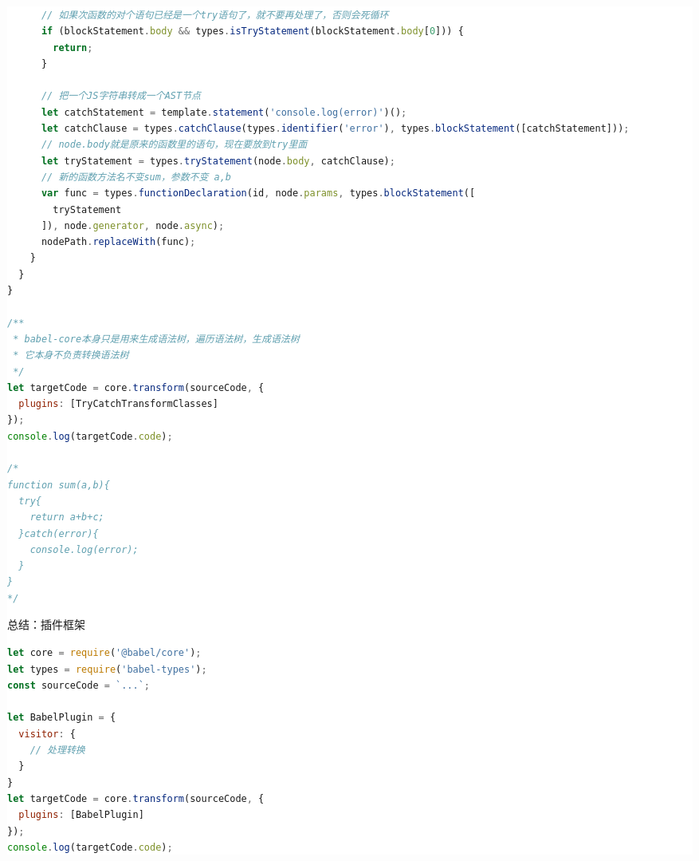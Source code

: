 ```javascript
      // 如果次函数的对个语句已经是一个try语句了，就不要再处理了，否则会死循环
      if (blockStatement.body && types.isTryStatement(blockStatement.body[0])) {
        return;
      }

      // 把一个JS字符串转成一个AST节点
      let catchStatement = template.statement('console.log(error)')();
      let catchClause = types.catchClause(types.identifier('error'), types.blockStatement([catchStatement]));
      // node.body就是原来的函数里的语句，现在要放到try里面
      let tryStatement = types.tryStatement(node.body, catchClause);
      // 新的函数方法名不变sum，参数不变 a,b
      var func = types.functionDeclaration(id, node.params, types.blockStatement([
        tryStatement
      ]), node.generator, node.async);
      nodePath.replaceWith(func);
    }
  }
}

/**
 * babel-core本身只是用来生成语法树，遍历语法树，生成语法树
 * 它本身不负责转换语法树
 */
let targetCode = core.transform(sourceCode, {
  plugins: [TryCatchTransformClasses]
});
console.log(targetCode.code);

/*
function sum(a,b){
  try{
    return a+b+c;
  }catch(error){
    console.log(error);
  }
}
*/
```

总结：插件框架
```javascript
let core = require('@babel/core');
let types = require('babel-types');
const sourceCode = `...`;

let BabelPlugin = {
  visitor: {
    // 处理转换
  }
}
let targetCode = core.transform(sourceCode, {
  plugins: [BabelPlugin]
});
console.log(targetCode.code);
```
